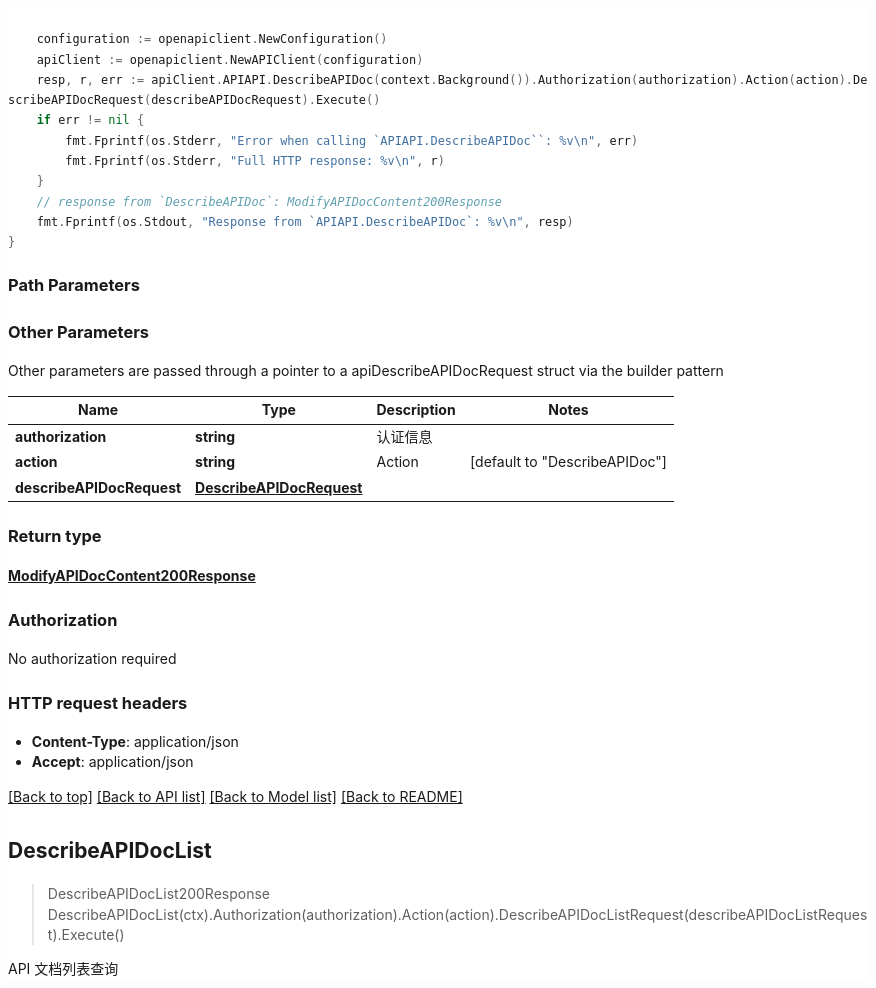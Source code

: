 ```go

	configuration := openapiclient.NewConfiguration()
	apiClient := openapiclient.NewAPIClient(configuration)
	resp, r, err := apiClient.APIAPI.DescribeAPIDoc(context.Background()).Authorization(authorization).Action(action).DescribeAPIDocRequest(describeAPIDocRequest).Execute()
	if err != nil {
		fmt.Fprintf(os.Stderr, "Error when calling `APIAPI.DescribeAPIDoc``: %v\n", err)
		fmt.Fprintf(os.Stderr, "Full HTTP response: %v\n", r)
	}
	// response from `DescribeAPIDoc`: ModifyAPIDocContent200Response
	fmt.Fprintf(os.Stdout, "Response from `APIAPI.DescribeAPIDoc`: %v\n", resp)
}
```

### Path Parameters



### Other Parameters

Other parameters are passed through a pointer to a apiDescribeAPIDocRequest struct via the builder pattern


Name | Type | Description  | Notes
------------- | ------------- | ------------- | -------------
 **authorization** | **string** | 认证信息 | 
 **action** | **string** | Action | [default to &quot;DescribeAPIDoc&quot;]
 **describeAPIDocRequest** | [**DescribeAPIDocRequest**](DescribeAPIDocRequest.md) |  | 

### Return type

[**ModifyAPIDocContent200Response**](ModifyAPIDocContent200Response.md)

### Authorization

No authorization required

### HTTP request headers

- **Content-Type**: application/json
- **Accept**: application/json

[[Back to top]](#) [[Back to API list]](../README.md#documentation-for-api-endpoints)
[[Back to Model list]](../README.md#documentation-for-models)
[[Back to README]](../README.md)


## DescribeAPIDocList

> DescribeAPIDocList200Response DescribeAPIDocList(ctx).Authorization(authorization).Action(action).DescribeAPIDocListRequest(describeAPIDocListRequest).Execute()

API 文档列表查询
